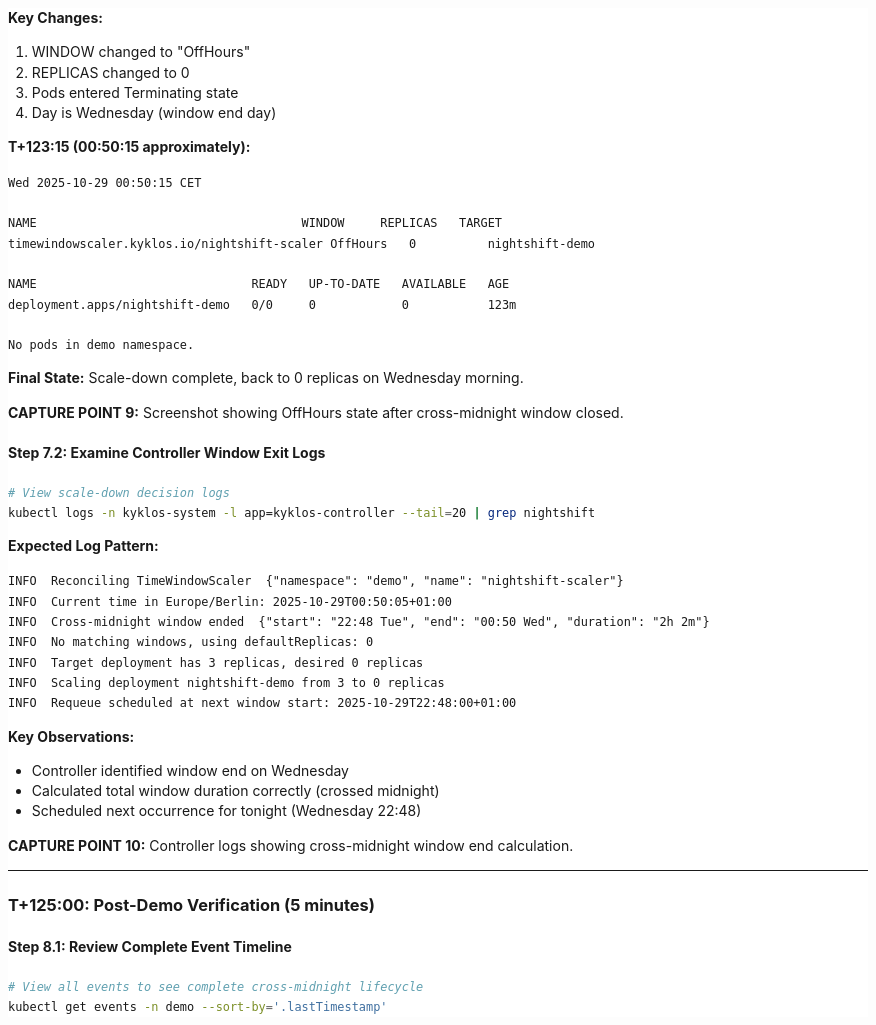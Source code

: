 **Key Changes:**
1. WINDOW changed to "OffHours"
2. REPLICAS changed to 0
3. Pods entered Terminating state
4. Day is Wednesday (window end day)

**T+123:15 (00:50:15 approximately):**
```
Wed 2025-10-29 00:50:15 CET

NAME                                     WINDOW     REPLICAS   TARGET
timewindowscaler.kyklos.io/nightshift-scaler OffHours   0          nightshift-demo

NAME                              READY   UP-TO-DATE   AVAILABLE   AGE
deployment.apps/nightshift-demo   0/0     0            0           123m

No pods in demo namespace.
```

**Final State:** Scale-down complete, back to 0 replicas on Wednesday morning.

**CAPTURE POINT 9:** Screenshot showing OffHours state after cross-midnight window closed.

#### Step 7.2: Examine Controller Window Exit Logs

```bash
# View scale-down decision logs
kubectl logs -n kyklos-system -l app=kyklos-controller --tail=20 | grep nightshift
```

**Expected Log Pattern:**
```
INFO  Reconciling TimeWindowScaler  {"namespace": "demo", "name": "nightshift-scaler"}
INFO  Current time in Europe/Berlin: 2025-10-29T00:50:05+01:00
INFO  Cross-midnight window ended  {"start": "22:48 Tue", "end": "00:50 Wed", "duration": "2h 2m"}
INFO  No matching windows, using defaultReplicas: 0
INFO  Target deployment has 3 replicas, desired 0 replicas
INFO  Scaling deployment nightshift-demo from 3 to 0 replicas
INFO  Requeue scheduled at next window start: 2025-10-29T22:48:00+01:00
```

**Key Observations:**
- Controller identified window end on Wednesday
- Calculated total window duration correctly (crossed midnight)
- Scheduled next occurrence for tonight (Wednesday 22:48)

**CAPTURE POINT 10:** Controller logs showing cross-midnight window end calculation.

---

### T+125:00: Post-Demo Verification (5 minutes)

#### Step 8.1: Review Complete Event Timeline

```bash
# View all events to see complete cross-midnight lifecycle
kubectl get events -n demo --sort-by='.lastTimestamp'
```
